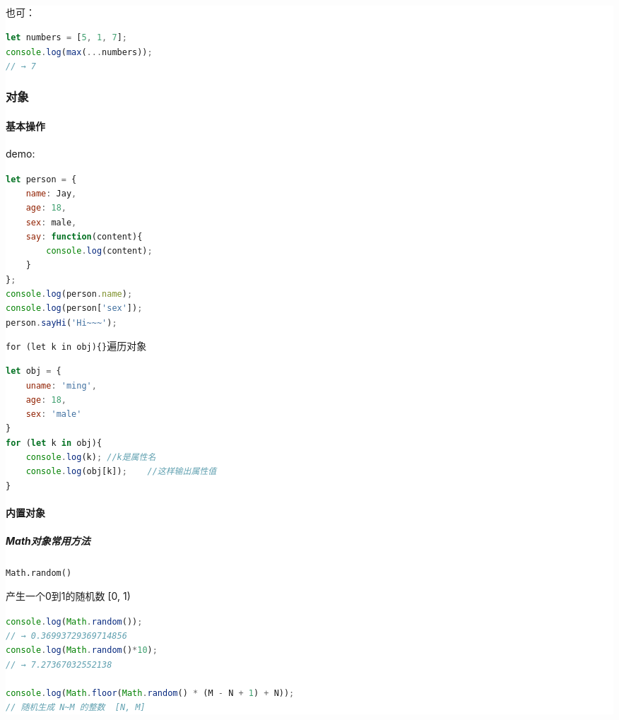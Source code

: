 也可：

```js
let numbers = [5, 1, 7];
console.log(max(...numbers));
// → 7
```



### 对象

#### 基本操作

demo:

```js
let person = {
    name: Jay,
    age: 18,
    sex: male,
    say: function(content){
        console.log(content);
    }
};
console.log(person.name);
console.log(person['sex']);
person.sayHi('Hi~~~');
```

`for (let k in obj){}`遍历对象

```js
let obj = {
    uname: 'ming',
    age: 18,
    sex: 'male'
}
for (let k in obj){
	console.log(k);	//k是属性名
    console.log(obj[k]);	//这样输出属性值
}
```

#### 内置对象

##### Math对象常用方法

`Math.random()`

产生一个0到1的随机数  [0, 1)

```js
console.log(Math.random());
// → 0.36993729369714856
console.log(Math.random()*10);
// → 7.27367032552138

console.log(Math.floor(Math.random() * (M - N + 1) + N));
// 随机生成 N~M 的整数  [N, M]
```
